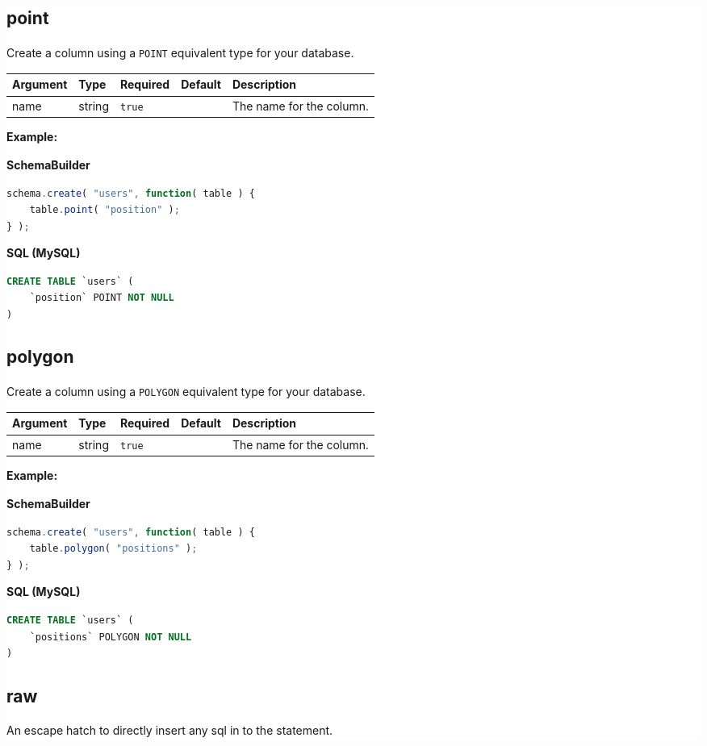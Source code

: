 ## point

Create a column using a `POINT` equivalent type for your database.

| Argument | Type | Required | Default | Description |
| :--- | :--- | :--- | :--- | :--- |
| name | string | `true` |  | The name for the column. |

**Example:**

**SchemaBuilder**

```javascript
schema.create( "users", function( table ) {
    table.point( "position" );
} );
```

**SQL \(MySQL\)**

```sql
CREATE TABLE `users` (
    `position` POINT NOT NULL
)
```

## polygon

Create a column using a `POLYGON` equivalent type for your database.

| Argument | Type | Required | Default | Description |
| :--- | :--- | :--- | :--- | :--- |
| name | string | `true` |  | The name for the column. |

**Example:**

**SchemaBuilder**

```javascript
schema.create( "users", function( table ) {
    table.polygon( "positions" );
} );
```

**SQL \(MySQL\)**

```sql
CREATE TABLE `users` (
    `positions` POLYGON NOT NULL
)
```

## raw

An escape hatch to directly insert any sql in to the statement.
